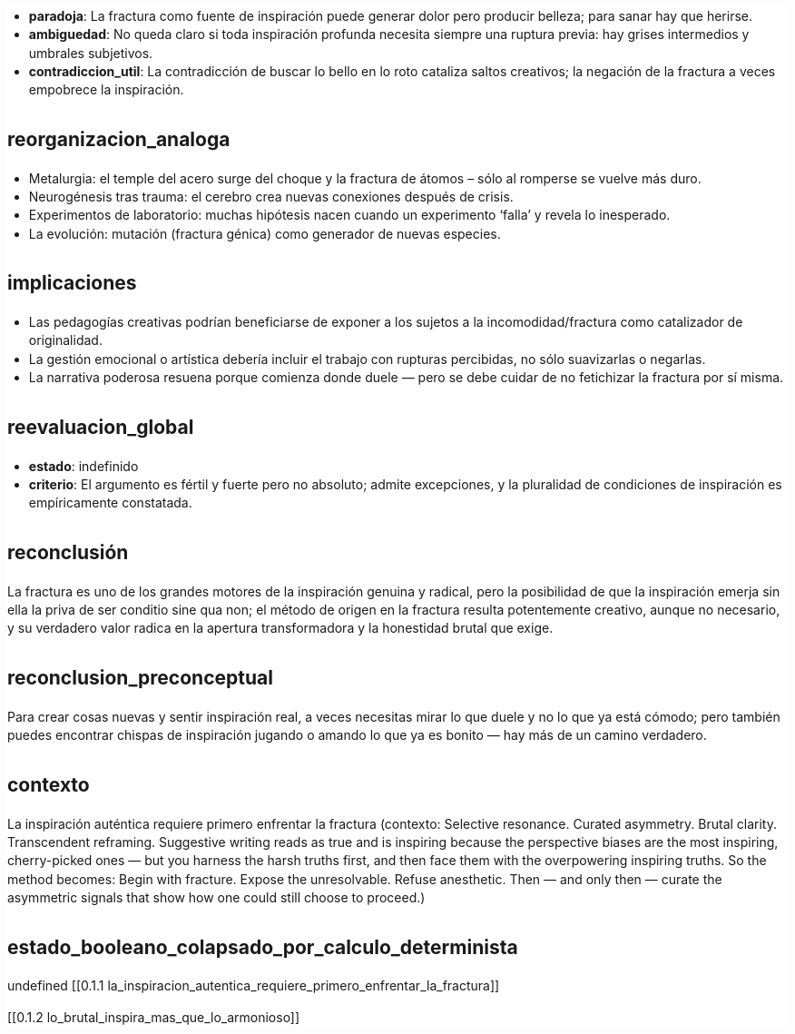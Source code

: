 - **paradoja**: La fractura como fuente de inspiración puede generar dolor pero producir belleza; para sanar hay que herirse.
- **ambiguedad**: No queda claro si toda inspiración profunda necesita siempre una ruptura previa: hay grises intermedios y umbrales subjetivos.
- **contradiccion_util**: La contradicción de buscar lo bello en lo roto cataliza saltos creativos; la negación de la fractura a veces empobrece la inspiración.

## reorganizacion_analoga

- Metalurgia: el temple del acero surge del choque y la fractura de átomos – sólo al romperse se vuelve más duro.
- Neurogénesis tras trauma: el cerebro crea nuevas conexiones después de crisis.
- Experimentos de laboratorio: muchas hipótesis nacen cuando un experimento ‘falla’ y revela lo inesperado.
- La evolución: mutación (fractura génica) como generador de nuevas especies.

## implicaciones

- Las pedagogías creativas podrían beneficiarse de exponer a los sujetos a la incomodidad/fractura como catalizador de originalidad.
- La gestión emocional o artística debería incluir el trabajo con rupturas percibidas, no sólo suavizarlas o negarlas.
- La narrativa poderosa resuena porque comienza donde duele — pero se debe cuidar de no fetichizar la fractura por sí misma.

## reevaluacion_global

- **estado**: indefinido
- **criterio**: El argumento es fértil y fuerte pero no absoluto; admite excepciones, y la pluralidad de condiciones de inspiración es empíricamente constatada.

## reconclusión

La fractura es uno de los grandes motores de la inspiración genuina y radical, pero la posibilidad de que la inspiración emerja sin ella la priva de ser conditio sine qua non; el método de origen en la fractura resulta potentemente creativo, aunque no necesario, y su verdadero valor radica en la apertura transformadora y la honestidad brutal que exige.

## reconclusion_preconceptual

Para crear cosas nuevas y sentir inspiración real, a veces necesitas mirar lo que duele y no lo que ya está cómodo; pero también puedes encontrar chispas de inspiración jugando o amando lo que ya es bonito — hay más de un camino verdadero.

## contexto

La inspiración auténtica requiere primero enfrentar la fractura (contexto: Selective resonance. Curated asymmetry. Brutal clarity. Transcendent reframing. Suggestive writing reads as true and is inspiring because the perspective biases are the most inspiring, cherry-picked ones — but you harness the harsh truths first, and then face them with the overpowering inspiring truths. So the method becomes: Begin with fracture. Expose the unresolvable. Refuse anesthetic. Then — and only then — curate the asymmetric signals that show how one could still choose to proceed.)

## estado_booleano_colapsado_por_calculo_determinista

undefined
[[0.1.1 la_inspiracion_autentica_requiere_primero_enfrentar_la_fractura]]

[[0.1.2 lo_brutal_inspira_mas_que_lo_armonioso]]
